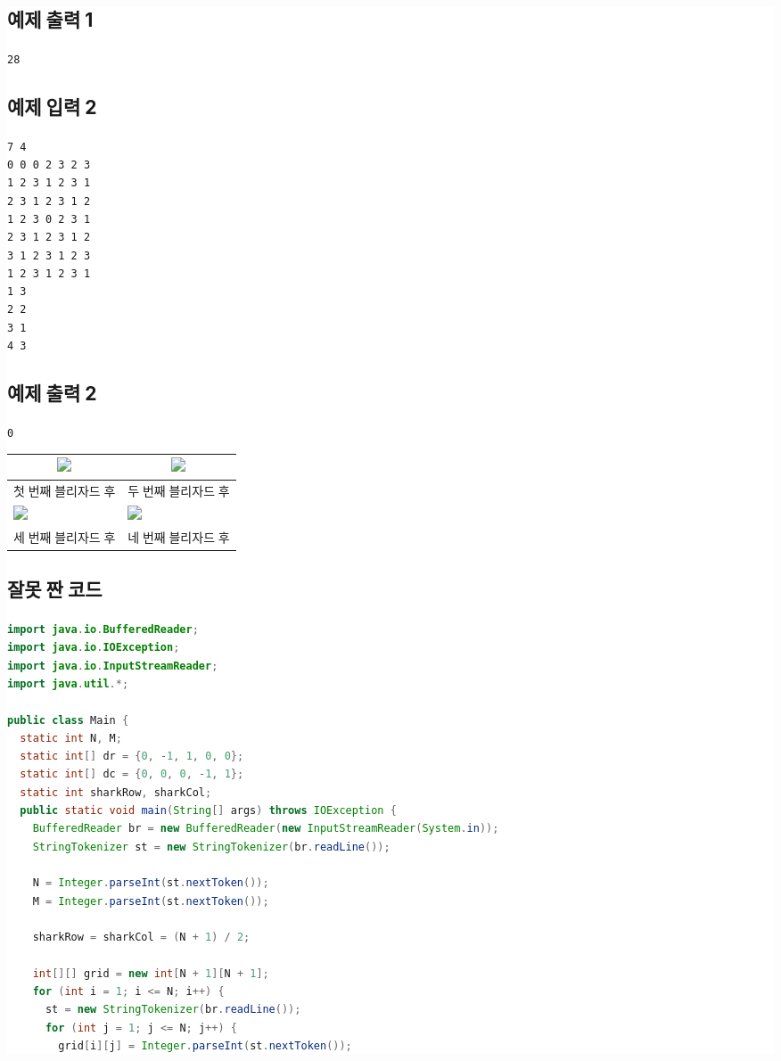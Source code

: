 ## 예제 출력 1

```
28
```

## 예제 입력 2

```
7 4
0 0 0 2 3 2 3
1 2 3 1 2 3 1
2 3 1 2 3 1 2
1 2 3 0 2 3 1
2 3 1 2 3 1 2
3 1 2 3 1 2 3
1 2 3 1 2 3 1
1 3
2 2
3 1
4 3
```

## 예제 출력 2

```
0
```

|![](https://upload.acmicpc.net/06bbc8cd-ba47-4e76-9169-36165a168ba4/-/preview/)|![](https://upload.acmicpc.net/9f8795c6-2013-439a-b539-6c785b59f7de/-/preview/)|
|---|---|
|첫 번째 블리자드 후|두 번째 블리자드 후|
|![](https://upload.acmicpc.net/c8ed66f8-ae0f-40c6-9ff6-3638444086a2/-/preview/)|![](https://upload.acmicpc.net/2416b631-2cde-4311-91e6-58ae5a278ea9/-/preview/)|
|세 번째 블리자드 후	|네 번째 블리자드 후|

## 잘못 짠 코드 

```java
import java.io.BufferedReader;
import java.io.IOException;
import java.io.InputStreamReader;
import java.util.*;

public class Main {
  static int N, M;
  static int[] dr = {0, -1, 1, 0, 0};
  static int[] dc = {0, 0, 0, -1, 1};
  static int sharkRow, sharkCol;
  public static void main(String[] args) throws IOException {
    BufferedReader br = new BufferedReader(new InputStreamReader(System.in));
    StringTokenizer st = new StringTokenizer(br.readLine());

    N = Integer.parseInt(st.nextToken());
    M = Integer.parseInt(st.nextToken());

    sharkRow = sharkCol = (N + 1) / 2;

    int[][] grid = new int[N + 1][N + 1];
    for (int i = 1; i <= N; i++) {
      st = new StringTokenizer(br.readLine());
      for (int j = 1; j <= N; j++) {
        grid[i][j] = Integer.parseInt(st.nextToken());
```